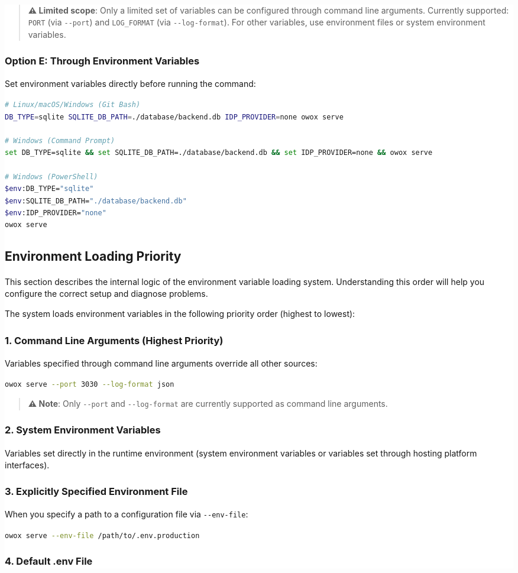 > **⚠️ Limited scope**: Only a limited set of variables can be configured through command line arguments. Currently supported: `PORT` (via `--port`) and `LOG_FORMAT` (via `--log-format`). For other variables, use environment files or system environment variables.

### Option E: Through Environment Variables

Set environment variables directly before running the command:

```bash
# Linux/macOS/Windows (Git Bash)
DB_TYPE=sqlite SQLITE_DB_PATH=./database/backend.db IDP_PROVIDER=none owox serve

# Windows (Command Prompt)
set DB_TYPE=sqlite && set SQLITE_DB_PATH=./database/backend.db && set IDP_PROVIDER=none && owox serve

# Windows (PowerShell)
$env:DB_TYPE="sqlite"
$env:SQLITE_DB_PATH="./database/backend.db"
$env:IDP_PROVIDER="none"
owox serve
```

## Environment Loading Priority

This section describes the internal logic of the environment variable loading system. Understanding this order will help you configure the correct setup and diagnose problems.

The system loads environment variables in the following priority order (highest to lowest):

### 1. Command Line Arguments (Highest Priority)

Variables specified through command line arguments override all other sources:

```bash
owox serve --port 3030 --log-format json
```

> **⚠️ Note**: Only `--port` and `--log-format` are currently supported as command line arguments.

### 2. System Environment Variables

Variables set directly in the runtime environment (system environment variables or variables set through hosting platform interfaces).

### 3. Explicitly Specified Environment File

When you specify a path to a configuration file via `--env-file`:

```bash
owox serve --env-file /path/to/.env.production
```

### 4. Default .env File
